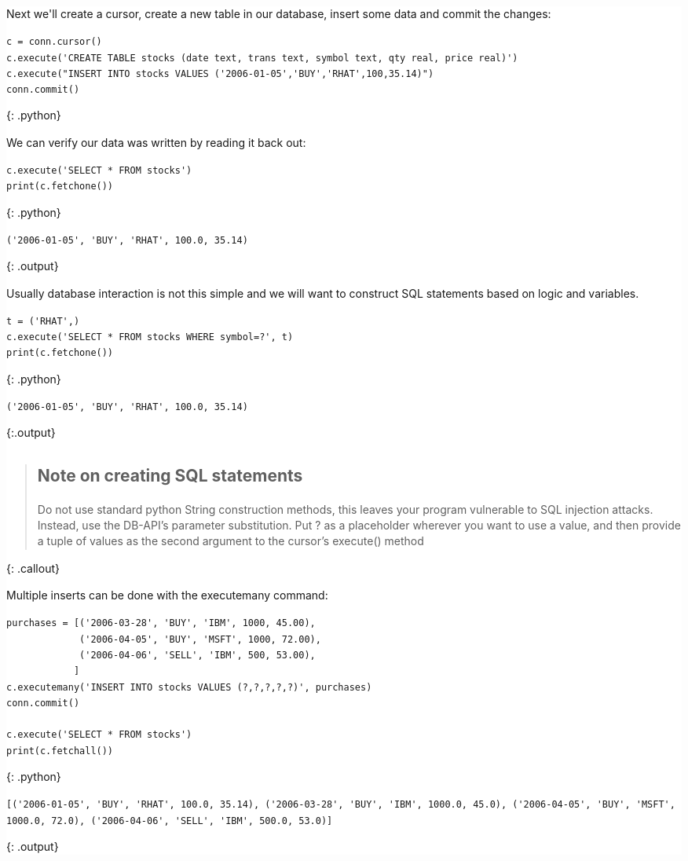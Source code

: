 Next we'll create a cursor, create a new table in our database, insert some data and commit the changes:

~~~
c = conn.cursor()
c.execute('CREATE TABLE stocks (date text, trans text, symbol text, qty real, price real)')
c.execute("INSERT INTO stocks VALUES ('2006-01-05','BUY','RHAT',100,35.14)")
conn.commit()
~~~
{: .python}

We can verify our data was written by reading it back out:

~~~
c.execute('SELECT * FROM stocks')
print(c.fetchone())
~~~
{: .python}
~~~
('2006-01-05', 'BUY', 'RHAT', 100.0, 35.14)
~~~
{: .output}

Usually database interaction is not this simple and we will want to construct SQL statements based on logic and variables.  

~~~
t = ('RHAT',)
c.execute('SELECT * FROM stocks WHERE symbol=?', t)
print(c.fetchone())
~~~
{: .python}
~~~
('2006-01-05', 'BUY', 'RHAT', 100.0, 35.14)
~~~
{:.output}

> ## Note on creating SQL statements
>
> Do not use standard python String construction methods, this leaves your program vulnerable to SQL injection attacks.  Instead, use the DB-API’s parameter substitution. Put ? as a placeholder wherever you want to use a value, and then provide a tuple of values as the second argument to the cursor’s execute() method
> 
{: .callout}

Multiple inserts can be done with the executemany command:

~~~
purchases = [('2006-03-28', 'BUY', 'IBM', 1000, 45.00),
             ('2006-04-05', 'BUY', 'MSFT', 1000, 72.00),
             ('2006-04-06', 'SELL', 'IBM', 500, 53.00),
            ]
c.executemany('INSERT INTO stocks VALUES (?,?,?,?,?)', purchases)
conn.commit()

c.execute('SELECT * FROM stocks')
print(c.fetchall())
~~~
{: .python}
~~~
[('2006-01-05', 'BUY', 'RHAT', 100.0, 35.14), ('2006-03-28', 'BUY', 'IBM', 1000.0, 45.0), ('2006-04-05', 'BUY', 'MSFT', 1000.0, 72.0), ('2006-04-06', 'SELL', 'IBM', 500.0, 53.0)]
~~~
{: .output}
